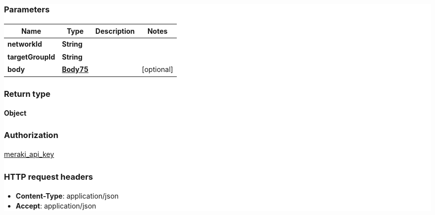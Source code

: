 ### Parameters

Name | Type | Description  | Notes
------------- | ------------- | ------------- | -------------
 **networkId** | **String**|  | 
 **targetGroupId** | **String**|  | 
 **body** | [**Body75**](Body75.md)|  | [optional] 

### Return type

**Object**

### Authorization

[meraki_api_key](../README.md#meraki_api_key)

### HTTP request headers

 - **Content-Type**: application/json
 - **Accept**: application/json

